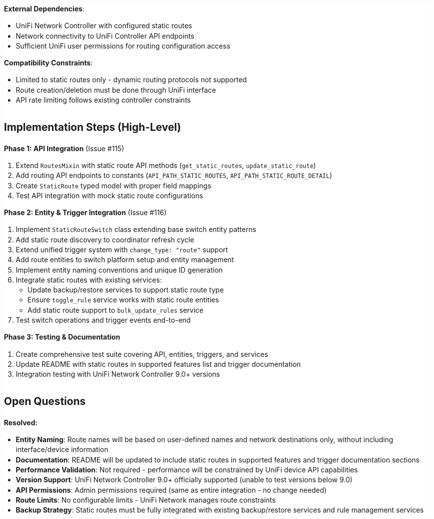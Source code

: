 **External Dependencies**:  

- UniFi Network Controller with configured static routes
- Network connectivity to UniFi Controller API endpoints
- Sufficient UniFi user permissions for routing configuration access

**Compatibility Constraints**:

- Limited to static routes only - dynamic routing protocols not supported
- Route creation/deletion must be done through UniFi interface
- API rate limiting follows existing controller constraints

## Implementation Steps (High-Level)

**Phase 1: API Integration** (Issue #115)

1. Extend `RoutesMixin` with static route API methods (`get_static_routes`, `update_static_route`)
2. Add routing API endpoints to constants (`API_PATH_STATIC_ROUTES`, `API_PATH_STATIC_ROUTE_DETAIL`)  
3. Create `StaticRoute` typed model with proper field mappings
4. Test API integration with mock static route configurations

**Phase 2: Entity & Trigger Integration** (Issue #116)  

1. Implement `StaticRouteSwitch` class extending base switch entity patterns
2. Add static route discovery to coordinator refresh cycle
3. Extend unified trigger system with `change_type: "route"` support
4. Add route entities to switch platform setup and entity management
5. Implement entity naming conventions and unique ID generation
6. Integrate static routes with existing services:
   - Update backup/restore services to support static route type
   - Ensure `toggle_rule` service works with static route entities
   - Add static route support to `bulk_update_rules` service
7. Test switch operations and trigger events end-to-end

**Phase 3: Testing & Documentation**

1. Create comprehensive test suite covering API, entities, triggers, and services
2. Update README with static routes in supported features list and trigger documentation
3. Integration testing with UniFi Network Controller 9.0+ versions

## Open Questions

**Resolved:**

- **Entity Naming**: Route names will be based on user-defined names and network destinations only, without including interface/device information  
- **Documentation**: README will be updated to include static routes in supported features and trigger documentation sections
- **Performance Validation**: Not required - performance will be constrained by UniFi device API capabilities
- **Version Support**: UniFi Network Controller 9.0+ officially supported (unable to test versions below 9.0)
- **API Permissions**: Admin permissions required (same as entire integration - no change needed)
- **Route Limits**: No configurable limits - UniFi Network manages route constraints
- **Backup Strategy**: Static routes must be fully integrated with existing backup/restore services and rule management services
